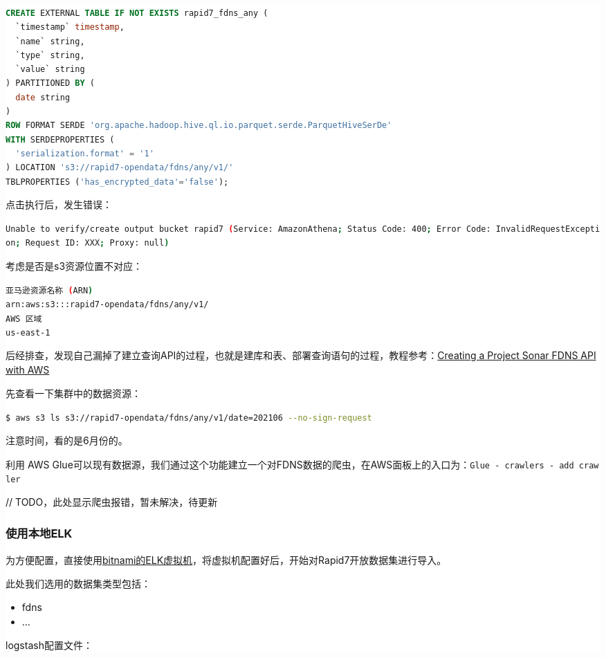 ```sql
CREATE EXTERNAL TABLE IF NOT EXISTS rapid7_fdns_any (
  `timestamp` timestamp,
  `name` string,
  `type` string,
  `value` string 
) PARTITIONED BY (
  date string 
)
ROW FORMAT SERDE 'org.apache.hadoop.hive.ql.io.parquet.serde.ParquetHiveSerDe'
WITH SERDEPROPERTIES (
  'serialization.format' = '1'
) LOCATION 's3://rapid7-opendata/fdns/any/v1/'
TBLPROPERTIES ('has_encrypted_data'='false');
```

点击执行后，发生错误：

```bash
Unable to verify/create output bucket rapid7 (Service: AmazonAthena; Status Code: 400; Error Code: InvalidRequestException; Request ID: XXX; Proxy: null)
```

考虑是否是s3资源位置不对应：

```bash
亚马逊资源名称 (ARN)
arn:aws:s3:::rapid7-opendata/fdns/any/v1/
AWS 区域
us-east-1
```

后经排查，发现自己漏掉了建立查询API的过程，也就是建库和表、部署查询语句的过程，教程参考：[Creating a Project Sonar FDNS API with AWS](https://sra.io/blog/creating-a-project-sonar-fdns-api-with-aws/)

先查看一下集群中的数据资源：

```bash
$ aws s3 ls s3://rapid7-opendata/fdns/any/v1/date=202106 --no-sign-request
```

注意时间，看的是6月份的。

利用 AWS Glue可以现有数据源，我们通过这个功能建立一个对FDNS数据的爬虫，在AWS面板上的入口为：`Glue - crawlers - add crawler`

// TODO，此处显示爬虫报错，暂未解决，待更新



### 使用本地ELK

为方便配置，直接使用[bitnami的ELK虚拟机](https://docs.bitnami.com/virtual-machine/apps/elk/)，将虚拟机配置好后，开始对Rapid7开放数据集进行导入。

此处我们选用的数据集类型包括：

-   fdns
-   ...

logstash配置文件：
